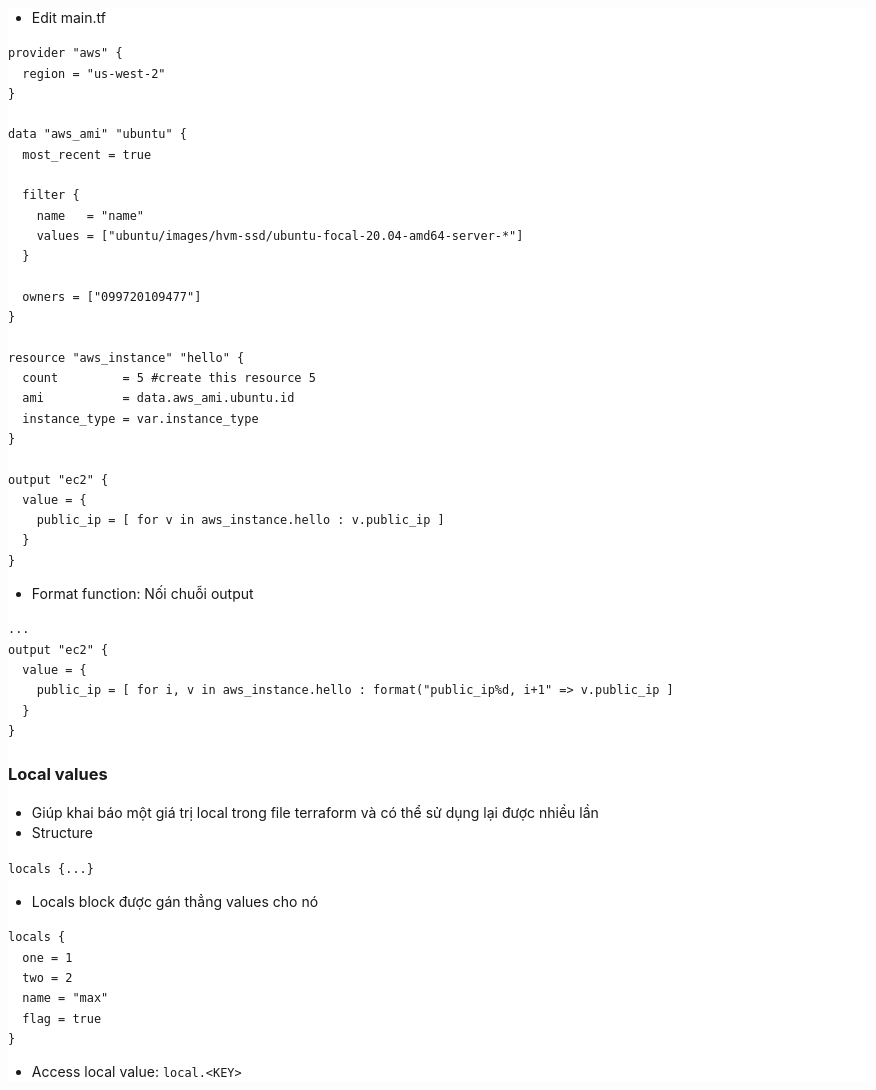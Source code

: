 - Edit main.tf
```
provider "aws" {
  region = "us-west-2"
}

data "aws_ami" "ubuntu" {
  most_recent = true

  filter {
    name   = "name"
    values = ["ubuntu/images/hvm-ssd/ubuntu-focal-20.04-amd64-server-*"]
  }

  owners = ["099720109477"]
}

resource "aws_instance" "hello" {
  count         = 5 #create this resource 5 
  ami           = data.aws_ami.ubuntu.id
  instance_type = var.instance_type
}

output "ec2" {
  value = {
    public_ip = [ for v in aws_instance.hello : v.public_ip ]
  }
}
```

- Format function: Nối chuỗi output
```
...
output "ec2" {
  value = {
    public_ip = [ for i, v in aws_instance.hello : format("public_ip%d, i+1" => v.public_ip ]
  }
}
```

### Local values
- Giúp khai báo một giá trị local trong file terraform và có thể sử dụng lại được nhiều lần
- Structure
```
locals {...}
```
- Locals block được gán thẳng values cho nó
```
locals {
  one = 1
  two = 2
  name = "max"
  flag = true
}
```
- Access local value: `local.<KEY>`